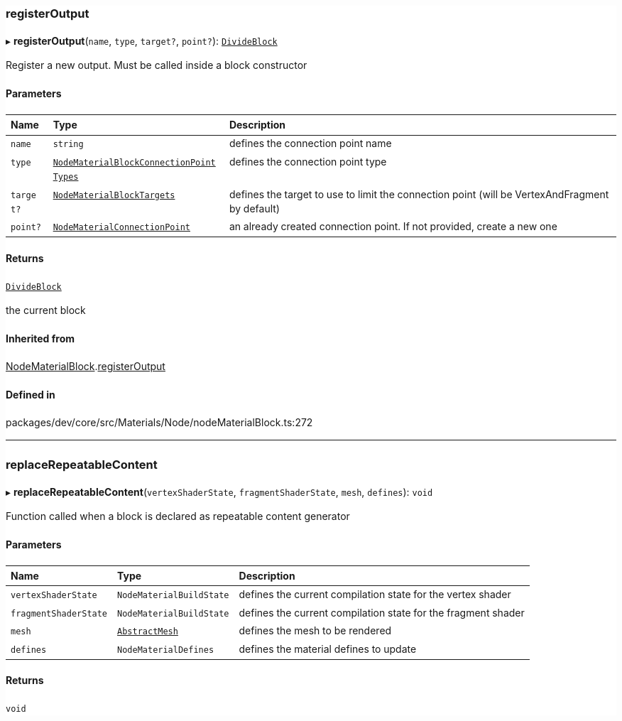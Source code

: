 ### registerOutput

▸ **registerOutput**(`name`, `type`, `target?`, `point?`): [`DivideBlock`](DivideBlock.md)

Register a new output. Must be called inside a block constructor

#### Parameters

| Name | Type | Description |
| :------ | :------ | :------ |
| `name` | `string` | defines the connection point name |
| `type` | [`NodeMaterialBlockConnectionPointTypes`](../enums/NodeMaterialBlockConnectionPointTypes.md) | defines the connection point type |
| `target?` | [`NodeMaterialBlockTargets`](../enums/NodeMaterialBlockTargets.md) | defines the target to use to limit the connection point (will be VertexAndFragment by default) |
| `point?` | [`NodeMaterialConnectionPoint`](NodeMaterialConnectionPoint.md) | an already created connection point. If not provided, create a new one |

#### Returns

[`DivideBlock`](DivideBlock.md)

the current block

#### Inherited from

[NodeMaterialBlock](NodeMaterialBlock.md).[registerOutput](NodeMaterialBlock.md#registeroutput)

#### Defined in

packages/dev/core/src/Materials/Node/nodeMaterialBlock.ts:272

___

### replaceRepeatableContent

▸ **replaceRepeatableContent**(`vertexShaderState`, `fragmentShaderState`, `mesh`, `defines`): `void`

Function called when a block is declared as repeatable content generator

#### Parameters

| Name | Type | Description |
| :------ | :------ | :------ |
| `vertexShaderState` | `NodeMaterialBuildState` | defines the current compilation state for the vertex shader |
| `fragmentShaderState` | `NodeMaterialBuildState` | defines the current compilation state for the fragment shader |
| `mesh` | [`AbstractMesh`](AbstractMesh.md) | defines the mesh to be rendered |
| `defines` | `NodeMaterialDefines` | defines the material defines to update |

#### Returns

`void`
